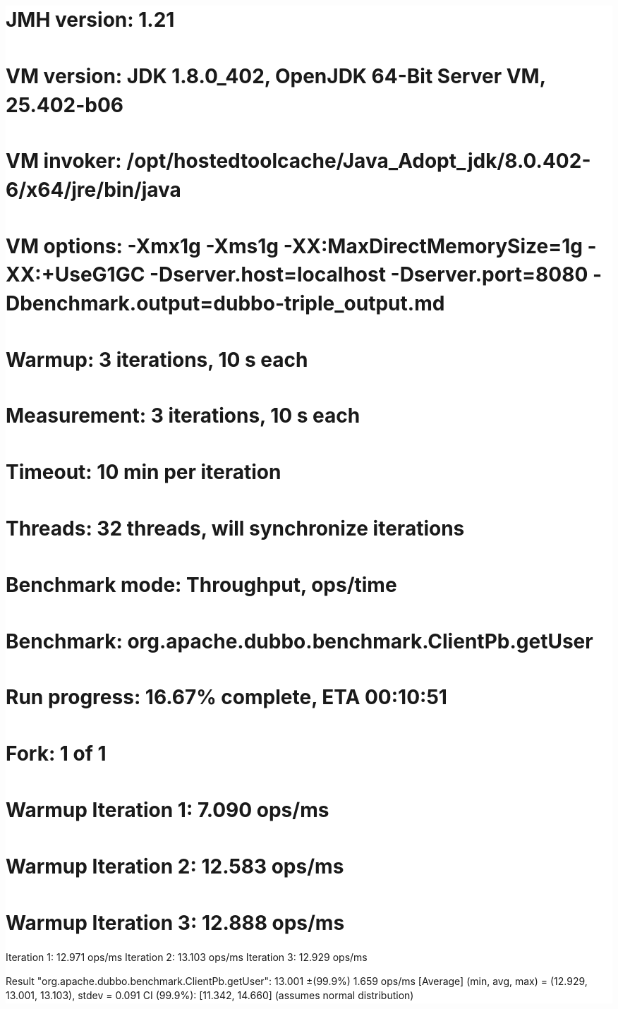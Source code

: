 
# JMH version: 1.21
# VM version: JDK 1.8.0_402, OpenJDK 64-Bit Server VM, 25.402-b06
# VM invoker: /opt/hostedtoolcache/Java_Adopt_jdk/8.0.402-6/x64/jre/bin/java
# VM options: -Xmx1g -Xms1g -XX:MaxDirectMemorySize=1g -XX:+UseG1GC -Dserver.host=localhost -Dserver.port=8080 -Dbenchmark.output=dubbo-triple_output.md
# Warmup: 3 iterations, 10 s each
# Measurement: 3 iterations, 10 s each
# Timeout: 10 min per iteration
# Threads: 32 threads, will synchronize iterations
# Benchmark mode: Throughput, ops/time
# Benchmark: org.apache.dubbo.benchmark.ClientPb.getUser

# Run progress: 16.67% complete, ETA 00:10:51
# Fork: 1 of 1
# Warmup Iteration   1: 7.090 ops/ms
# Warmup Iteration   2: 12.583 ops/ms
# Warmup Iteration   3: 12.888 ops/ms
Iteration   1: 12.971 ops/ms
Iteration   2: 13.103 ops/ms
Iteration   3: 12.929 ops/ms


Result "org.apache.dubbo.benchmark.ClientPb.getUser":
  13.001 ±(99.9%) 1.659 ops/ms [Average]
  (min, avg, max) = (12.929, 13.001, 13.103), stdev = 0.091
  CI (99.9%): [11.342, 14.660] (assumes normal distribution)
